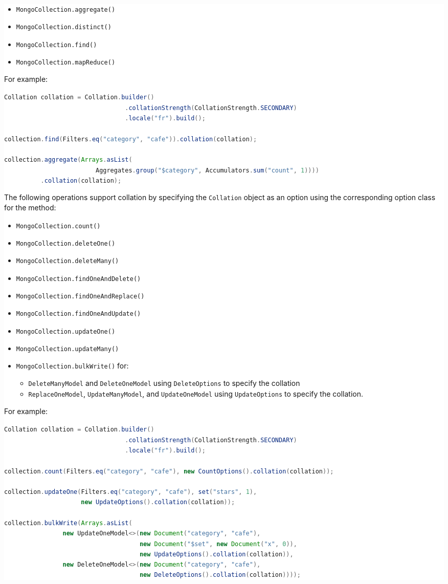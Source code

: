 - `MongoCollection.aggregate()`

- `MongoCollection.distinct()`

- `MongoCollection.find()`

- `MongoCollection.mapReduce()`

For example:

```java
Collation collation = Collation.builder()
                                 .collationStrength(CollationStrength.SECONDARY)
                                 .locale("fr").build();

collection.find(Filters.eq("category", "cafe")).collation(collation);

collection.aggregate(Arrays.asList(
                         Aggregates.group("$category", Accumulators.sum("count", 1))))
          .collation(collation);

```

The following operations support collation by specifying the
`Collation` object as an option using the corresponding option class
for the method:

- `MongoCollection.count()`
- `MongoCollection.deleteOne()`
- `MongoCollection.deleteMany()`
- `MongoCollection.findOneAndDelete()`
- `MongoCollection.findOneAndReplace()`
- `MongoCollection.findOneAndUpdate()`
- `MongoCollection.updateOne()`
- `MongoCollection.updateMany()`
- `MongoCollection.bulkWrite()` for:

   - `DeleteManyModel` and `DeleteOneModel` using `DeleteOptions` to specify the collation
   - `ReplaceOneModel`, `UpdateManyModel`, and `UpdateOneModel` using `UpdateOptions` to specify the collation.

For example:

```java
Collation collation = Collation.builder()
                                 .collationStrength(CollationStrength.SECONDARY)
                                 .locale("fr").build();

collection.count(Filters.eq("category", "cafe"), new CountOptions().collation(collation));

collection.updateOne(Filters.eq("category", "cafe"), set("stars", 1),
                     new UpdateOptions().collation(collation));

collection.bulkWrite(Arrays.asList(
                new UpdateOneModel<>(new Document("category", "cafe"),
                                     new Document("$set", new Document("x", 0)),
                                     new UpdateOptions().collation(collation)),
                new DeleteOneModel<>(new Document("category", "cafe"),
                                     new DeleteOptions().collation(collation))));
```
